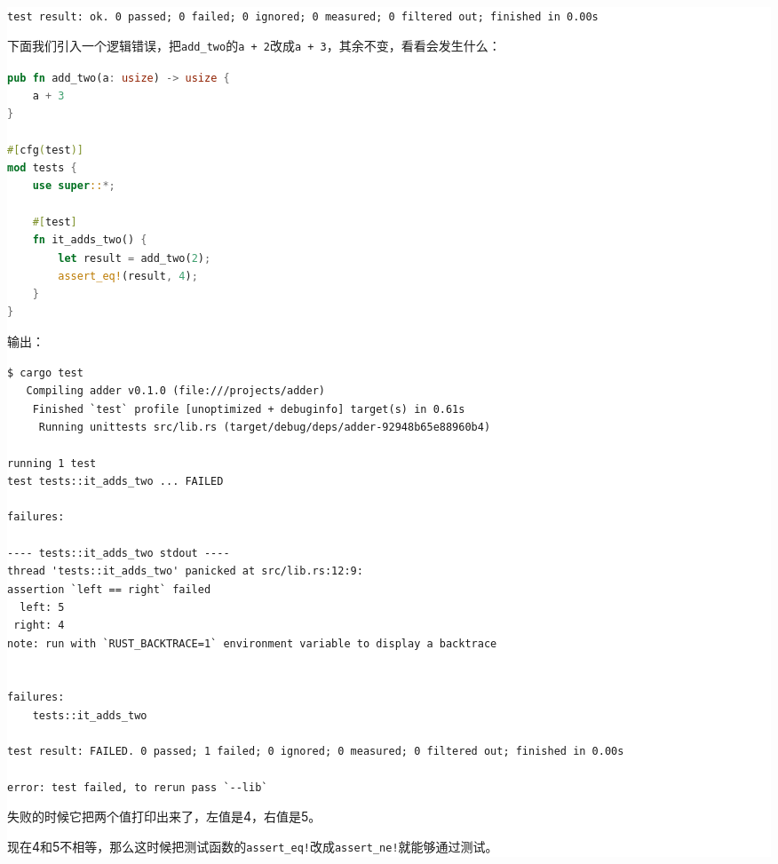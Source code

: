 ```
test result: ok. 0 passed; 0 failed; 0 ignored; 0 measured; 0 filtered out; finished in 0.00s
```

下面我们引入一个逻辑错误，把`add_two`的`a + 2`改成`a + 3`，其余不变，看看会发生什么：
```rust
pub fn add_two(a: usize) -> usize {
    a + 3
}

#[cfg(test)]
mod tests {
    use super::*;

    #[test]
    fn it_adds_two() {
        let result = add_two(2);
        assert_eq!(result, 4);
    }
}
```
输出：
```
$ cargo test
   Compiling adder v0.1.0 (file:///projects/adder)
    Finished `test` profile [unoptimized + debuginfo] target(s) in 0.61s
     Running unittests src/lib.rs (target/debug/deps/adder-92948b65e88960b4)

running 1 test
test tests::it_adds_two ... FAILED

failures:

---- tests::it_adds_two stdout ----
thread 'tests::it_adds_two' panicked at src/lib.rs:12:9:
assertion `left == right` failed
  left: 5
 right: 4
note: run with `RUST_BACKTRACE=1` environment variable to display a backtrace


failures:
    tests::it_adds_two

test result: FAILED. 0 passed; 1 failed; 0 ignored; 0 measured; 0 filtered out; finished in 0.00s

error: test failed, to rerun pass `--lib`
```
失败的时候它把两个值打印出来了，左值是4，右值是5。

现在4和5不相等，那么这时候把测试函数的`assert_eq!`改成`assert_ne!`就能够通过测试。